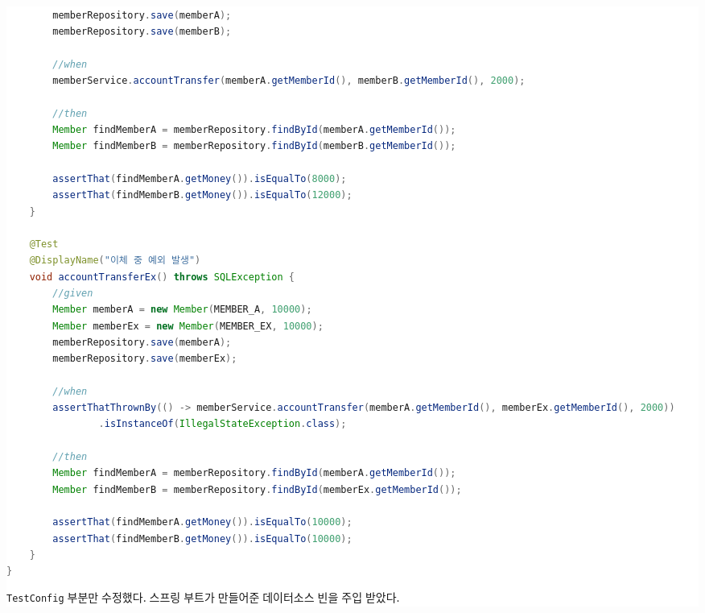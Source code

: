 ```java
        memberRepository.save(memberA);
        memberRepository.save(memberB);

        //when
        memberService.accountTransfer(memberA.getMemberId(), memberB.getMemberId(), 2000);

        //then
        Member findMemberA = memberRepository.findById(memberA.getMemberId());
        Member findMemberB = memberRepository.findById(memberB.getMemberId());

        assertThat(findMemberA.getMoney()).isEqualTo(8000);
        assertThat(findMemberB.getMoney()).isEqualTo(12000);
    }

    @Test
    @DisplayName("이체 중 예외 발생")
    void accountTransferEx() throws SQLException {
        //given
        Member memberA = new Member(MEMBER_A, 10000);
        Member memberEx = new Member(MEMBER_EX, 10000);
        memberRepository.save(memberA);
        memberRepository.save(memberEx);

        //when
        assertThatThrownBy(() -> memberService.accountTransfer(memberA.getMemberId(), memberEx.getMemberId(), 2000))
                .isInstanceOf(IllegalStateException.class);

        //then
        Member findMemberA = memberRepository.findById(memberA.getMemberId());
        Member findMemberB = memberRepository.findById(memberEx.getMemberId());

        assertThat(findMemberA.getMoney()).isEqualTo(10000);
        assertThat(findMemberB.getMoney()).isEqualTo(10000);
    }
}
```
`TestConfig` 부분만 수정했다. 스프링 부트가 만들어준 데이터소스 빈을 주입 받았다.
